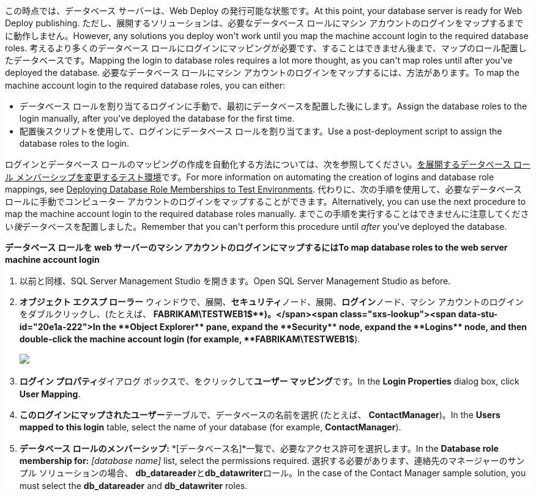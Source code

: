 <span data-ttu-id="20e1a-211">この時点では、データベース サーバーは、Web Deploy の発行可能な状態です。</span><span class="sxs-lookup"><span data-stu-id="20e1a-211">At this point, your database server is ready for Web Deploy publishing.</span></span> <span data-ttu-id="20e1a-212">ただし、展開するソリューションは、必要なデータベース ロールにマシン アカウントのログインをマップするまでに動作しません。</span><span class="sxs-lookup"><span data-stu-id="20e1a-212">However, any solutions you deploy won't work until you map the machine account login to the required database roles.</span></span> <span data-ttu-id="20e1a-213">考えるより多くのデータベース ロールにログインにマッピングが必要です、することはできません後まで、マップのロール配置したデータベースです。</span><span class="sxs-lookup"><span data-stu-id="20e1a-213">Mapping the login to database roles requires a lot more thought, as you can't map roles until after you've deployed the database.</span></span> <span data-ttu-id="20e1a-214">必要なデータベース ロールにマシン アカウントのログインをマップするには、方法があります。</span><span class="sxs-lookup"><span data-stu-id="20e1a-214">To map the machine account login to the required database roles, you can either:</span></span>

- <span data-ttu-id="20e1a-215">データベース ロールを割り当てるログインに手動で、最初にデータベースを配置した後にします。</span><span class="sxs-lookup"><span data-stu-id="20e1a-215">Assign the database roles to the login manually, after you've deployed the database for the first time.</span></span>
- <span data-ttu-id="20e1a-216">配置後スクリプトを使用して、ログインにデータベース ロールを割り当てます。</span><span class="sxs-lookup"><span data-stu-id="20e1a-216">Use a post-deployment script to assign the database roles to the login.</span></span>

<span data-ttu-id="20e1a-217">ログインとデータベース ロールのマッピングの作成を自動化する方法については、次を参照してください。[を展開するデータベース ロール メンバーシップを変更するテスト環境](../advanced-enterprise-web-deployment/deploying-database-role-memberships-to-test-environments.md)です。</span><span class="sxs-lookup"><span data-stu-id="20e1a-217">For more information on automating the creation of logins and database role mappings, see [Deploying Database Role Memberships to Test Environments](../advanced-enterprise-web-deployment/deploying-database-role-memberships-to-test-environments.md).</span></span> <span data-ttu-id="20e1a-218">代わりに、次の手順を使用して、必要なデータベース ロールに手動でコンピューター アカウントのログインをマップすることができます。</span><span class="sxs-lookup"><span data-stu-id="20e1a-218">Alternatively, you can use the next procedure to map the machine account login to the required database roles manually.</span></span> <span data-ttu-id="20e1a-219">までこの手順を実行することはできませんに注意してください*後*データベースを配置しました。</span><span class="sxs-lookup"><span data-stu-id="20e1a-219">Remember that you can't perform this procedure until *after* you've deployed the database.</span></span>

<span data-ttu-id="20e1a-220">**データベース ロールを web サーバーのマシン アカウントのログインにマップするには**</span><span class="sxs-lookup"><span data-stu-id="20e1a-220">**To map database roles to the web server machine account login**</span></span>

1. <span data-ttu-id="20e1a-221">以前と同様、SQL Server Management Studio を開きます。</span><span class="sxs-lookup"><span data-stu-id="20e1a-221">Open SQL Server Management Studio as before.</span></span>
2. <span data-ttu-id="20e1a-222">**オブジェクト エクスプ ローラー**  ウィンドウで、展開、**セキュリティ**ノード、展開、**ログイン**ノード、マシン アカウントのログインをダブルクリックし、(たとえば、 **FABRIKAM\TESTWEB1$**)。</span><span class="sxs-lookup"><span data-stu-id="20e1a-222">In the **Object Explorer** pane, expand the **Security** node, expand the **Logins** node, and then double-click the machine account login (for example, **FABRIKAM\TESTWEB1$**).</span></span>

    ![](configuring-a-database-server-for-web-deploy-publishing/_static/image12.png)
3. <span data-ttu-id="20e1a-223">**ログイン プロパティ**ダイアログ ボックスで、をクリックして**ユーザー マッピング**です。</span><span class="sxs-lookup"><span data-stu-id="20e1a-223">In the **Login Properties** dialog box, click **User Mapping**.</span></span>
4. <span data-ttu-id="20e1a-224">**このログインにマップされたユーザー**テーブルで、データベースの名前を選択 (たとえば、 **ContactManager**)。</span><span class="sxs-lookup"><span data-stu-id="20e1a-224">In the **Users mapped to this login** table, select the name of your database (for example, **ContactManager**).</span></span>
5. <span data-ttu-id="20e1a-225">**データベース ロールのメンバーシップ:** *[データベース名]*一覧で、必要なアクセス許可を選択します。</span><span class="sxs-lookup"><span data-stu-id="20e1a-225">In the **Database role membership for:** *[database name]* list, select the permissions required.</span></span> <span data-ttu-id="20e1a-226">選択する必要があります、連絡先のマネージャーのサンプル ソリューションの場合、 **db\_datareader**と**db\_datawriter**ロール。</span><span class="sxs-lookup"><span data-stu-id="20e1a-226">In the case of the Contact Manager sample solution, you must select the **db\_datareader** and **db\_datawriter** roles.</span></span>
